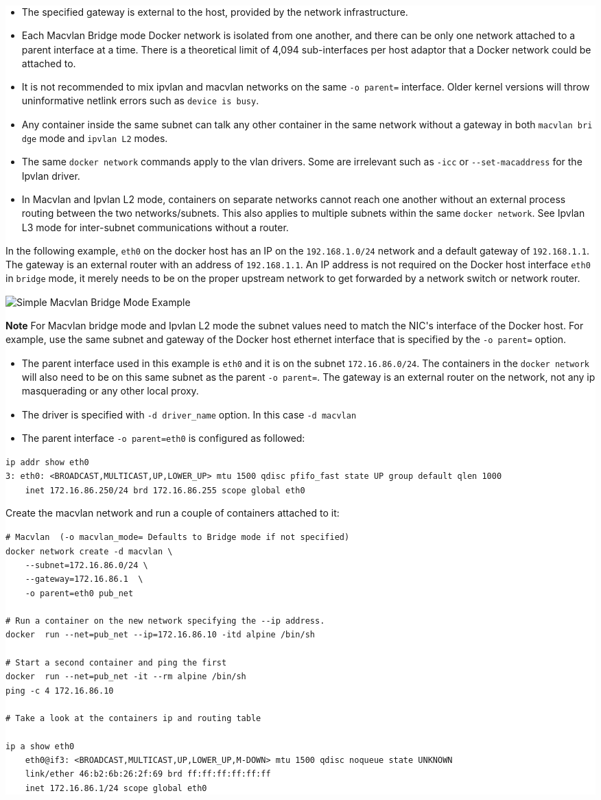 - The specified gateway is external to the host, provided by the network infrastructure. 

- Each Macvlan Bridge mode Docker network is isolated from one another, and there can be only one network attached to a parent interface at a time. There is a theoretical limit of 4,094 sub-interfaces per host adaptor that a Docker network could be attached to.

- It is not recommended to mix ipvlan and macvlan networks on the same `-o parent=` interface. Older kernel versions will throw uninformative netlink errors such as `device is busy`.

- Any container inside the same subnet can talk any other container in the same network without a gateway in both `macvlan bridge` mode and `ipvlan L2` modes.

- The same `docker network` commands apply to the vlan drivers. Some are irrelevant such as `-icc` or `--set-macaddress` for the Ipvlan driver.

- In Macvlan and Ipvlan L2 mode, containers on separate networks cannot reach one another without an external process routing between the two networks/subnets. This also applies to multiple subnets within the same `docker network`. See Ipvlan L3 mode for inter-subnet communications without a router.

In the following example, `eth0` on the docker host has an IP on the `192.168.1.0/24` network and a default gateway of `192.168.1.1`. The gateway is an external router with an address of `192.168.1.1`. An IP address is not required on the Docker host interface `eth0` in `bridge` mode, it merely needs to be on the proper upstream network to get forwarded by a network switch or network router.

![Simple Macvlan Bridge Mode Example](../docs/userguide/networking/../docs/userguide/networking/images/macvlan_bridge_simple.png)


**Note** For Macvlan bridge mode and Ipvlan L2 mode the subnet values need to match the NIC's interface of the Docker host. For example, use the same subnet and gateway of the Docker host ethernet interface that is specified by the `-o parent=` option.

- The parent interface used in this example is `eth0` and it is on the subnet `172.16.86.0/24`. The containers in the `docker network` will also need to be on this same subnet as the parent `-o parent=`. The gateway is an external router on the network, not any ip masquerading or any other local proxy.

- The driver is specified with `-d driver_name` option. In this case `-d macvlan`

- The parent interface `-o parent=eth0` is configured as followed:

```
ip addr show eth0
3: eth0: <BROADCAST,MULTICAST,UP,LOWER_UP> mtu 1500 qdisc pfifo_fast state UP group default qlen 1000
    inet 172.16.86.250/24 brd 172.16.86.255 scope global eth0
```

Create the macvlan network and run a couple of containers attached to it:

```
# Macvlan  (-o macvlan_mode= Defaults to Bridge mode if not specified)
docker network create -d macvlan \
    --subnet=172.16.86.0/24 \
    --gateway=172.16.86.1  \
    -o parent=eth0 pub_net

# Run a container on the new network specifying the --ip address.
docker  run --net=pub_net --ip=172.16.86.10 -itd alpine /bin/sh

# Start a second container and ping the first
docker  run --net=pub_net -it --rm alpine /bin/sh
ping -c 4 172.16.86.10

# Take a look at the containers ip and routing table

ip a show eth0
    eth0@if3: <BROADCAST,MULTICAST,UP,LOWER_UP,M-DOWN> mtu 1500 qdisc noqueue state UNKNOWN
    link/ether 46:b2:6b:26:2f:69 brd ff:ff:ff:ff:ff:ff
    inet 172.16.86.1/24 scope global eth0
```